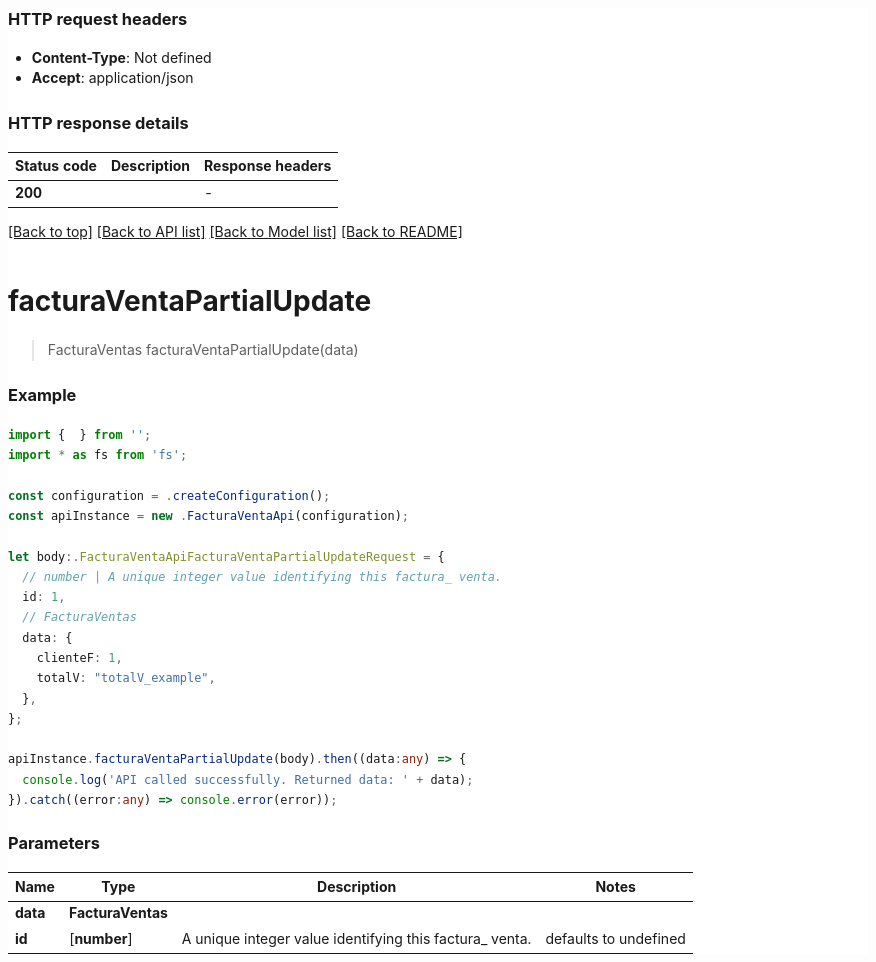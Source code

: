 ### HTTP request headers

 - **Content-Type**: Not defined
 - **Accept**: application/json


### HTTP response details
| Status code | Description | Response headers |
|-------------|-------------|------------------|
**200** |  |  -  |

[[Back to top]](#) [[Back to API list]](README.md#documentation-for-api-endpoints) [[Back to Model list]](README.md#documentation-for-models) [[Back to README]](README.md)

# **facturaVentaPartialUpdate**
> FacturaVentas facturaVentaPartialUpdate(data)


### Example


```typescript
import {  } from '';
import * as fs from 'fs';

const configuration = .createConfiguration();
const apiInstance = new .FacturaVentaApi(configuration);

let body:.FacturaVentaApiFacturaVentaPartialUpdateRequest = {
  // number | A unique integer value identifying this factura_ venta.
  id: 1,
  // FacturaVentas
  data: {
    clienteF: 1,
    totalV: "totalV_example",
  },
};

apiInstance.facturaVentaPartialUpdate(body).then((data:any) => {
  console.log('API called successfully. Returned data: ' + data);
}).catch((error:any) => console.error(error));
```


### Parameters

Name | Type | Description  | Notes
------------- | ------------- | ------------- | -------------
 **data** | **FacturaVentas**|  |
 **id** | [**number**] | A unique integer value identifying this factura_ venta. | defaults to undefined

